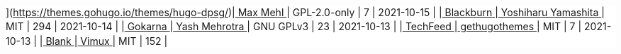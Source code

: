 ](https://themes.gohugo.io/themes/hugo-dpsg/)|[
Max Mehl
](https://github.com/pfadfinder-konstanz/hugo-dpsg/blob/master/LICENSE.md)|
GPL-2.0-only
|
7
|
2021-10-15
|
|[
Blackburn
](https://themes.gohugo.io/themes/blackburn/)|[
Yoshiharu Yamashita
](https://github.com/yoshiharuyamashita/blackburn)|
MIT
|
294
|
2021-10-14
|
|[
Gokarna
](https://themes.gohugo.io/themes/gokarna/)|[
Yash Mehrotra
](https://github.com/526avijitgupta/gokarna)|
GNU GPLv3
|
23
|
2021-10-13
|
|[
TechFeed
](https://themes.gohugo.io/themes/techfeed-hugo/)|[
gethugothemes
](https://github.com/gethugothemes/techfeed-hugo/graphs/contributors)|
MIT
|
7
|
2021-10-13
|
|[
Blank
](https://themes.gohugo.io/themes/blank/)|[
Vimux
](https://github.com/Vimux/blank/blob/master/LICENSE)|
MIT
|
152
|